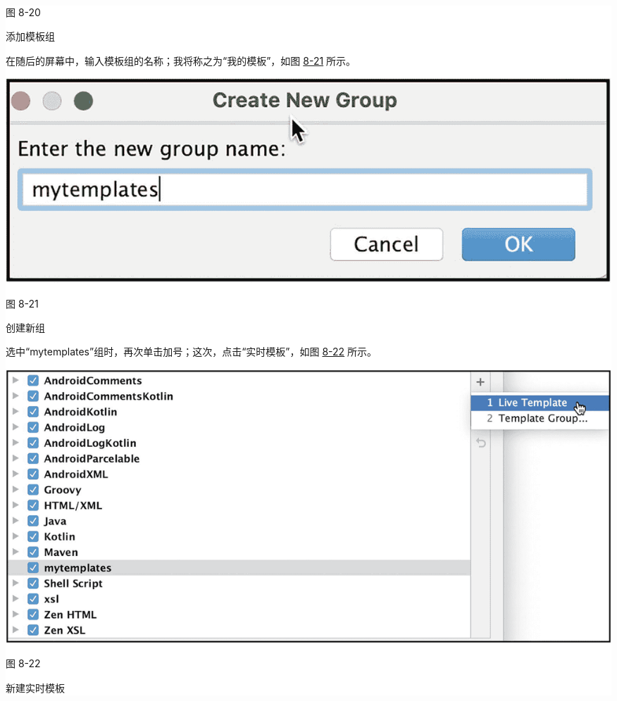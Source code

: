图 8-20

添加模板组

在随后的屏幕中，输入模板组的名称；我将称之为“我的模板”，如图 [8-21](#Fig21) 所示。

![img/498711_1_En_8_Fig21_HTML.jpg](img/498711_1_En_8_Fig21_HTML.jpg)

图 8-21

创建新组

选中“mytemplates”组时，再次单击加号；这次，点击“实时模板”，如图 [8-22](#Fig22) 所示。

![img/498711_1_En_8_Fig22_HTML.jpg](img/498711_1_En_8_Fig22_HTML.jpg)

图 8-22

新建实时模板
